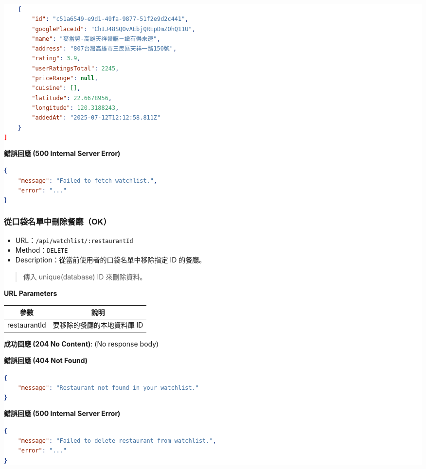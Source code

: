 ```json
    {
        "id": "c51a6549-e9d1-49fa-9877-51f2e9d2c441",
        "googlePlaceId": "ChIJ48SQOvAEbjQREpDmZOhQ11U",
        "name": "麥當勞-高雄天祥餐廳－設有得來速",
        "address": "807台灣高雄市三民區天祥一路150號",
        "rating": 3.9,
        "userRatingsTotal": 2245,
        "priceRange": null,
        "cuisine": [],
        "latitude": 22.6678956,
        "longitude": 120.3188243,
        "addedAt": "2025-07-12T12:12:58.811Z"
    }
]
```

**錯誤回應 (500 Internal Server Error)**
```json
{
	"message": "Failed to fetch watchlist.",
	"error": "..."
}
```

### 從口袋名單中刪除餐廳（OK）
* URL：`/api/watchlist/:restaurantId`
* Method：`DELETE`
* Description：從當前使用者的口袋名單中移除指定 ID 的餐廳。

> 傳入 unique(database) ID 來刪除資料。

**URL Parameters**

| 參數          |  說明                   |
|--------------|-------------------------|
| restaurantId | 要移除的餐廳的本地資料庫 ID |

**成功回應 (204 No Content)**: (No response body)

**錯誤回應 (404 Not Found)**
```json
{
	"message": "Restaurant not found in your watchlist."
}
```

**錯誤回應 (500 Internal Server Error)**
```json
{
	"message": "Failed to delete restaurant from watchlist.",
	"error": "..."
}
```